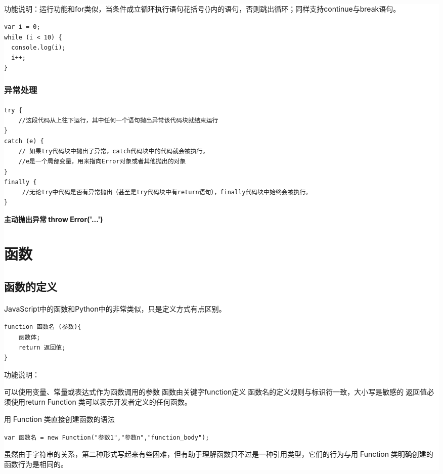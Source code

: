 功能说明：运行功能和for类似，当条件成立循环执行语句花括号{}内的语句，否则跳出循环；同样支持continue与break语句。

```
var i = 0;
while (i < 10) {
  console.log(i);
  i++;
}
```

### 异常处理

```
try {
    //这段代码从上往下运行，其中任何一个语句抛出异常该代码块就结束运行
}
catch (e) {
    // 如果try代码块中抛出了异常，catch代码块中的代码就会被执行。
    //e是一个局部变量，用来指向Error对象或者其他抛出的对象
}
finally {
     //无论try中代码是否有异常抛出（甚至是try代码块中有return语句），finally代码块中始终会被执行。
}
```

**主动抛出异常 throw Error('...')**

# 函数

## 函数的定义

JavaScript中的函数和Python中的非常类似，只是定义方式有点区别。

```
function 函数名 (参数){
	函数体;
	return 返回值;
}
```

功能说明：

可以使用变量、常量或表达式作为函数调用的参数
函数由关键字function定义
函数名的定义规则与标识符一致，大小写是敏感的
返回值必须使用return
Function 类可以表示开发者定义的任何函数。

用 Function 类直接创建函数的语法

```
var 函数名 = new Function("参数1","参数n","function_body");
```

虽然由于字符串的关系，第二种形式写起来有些困难，但有助于理解函数只不过是一种引用类型，它们的行为与用 Function 类明确创建的函数行为是相同的。
